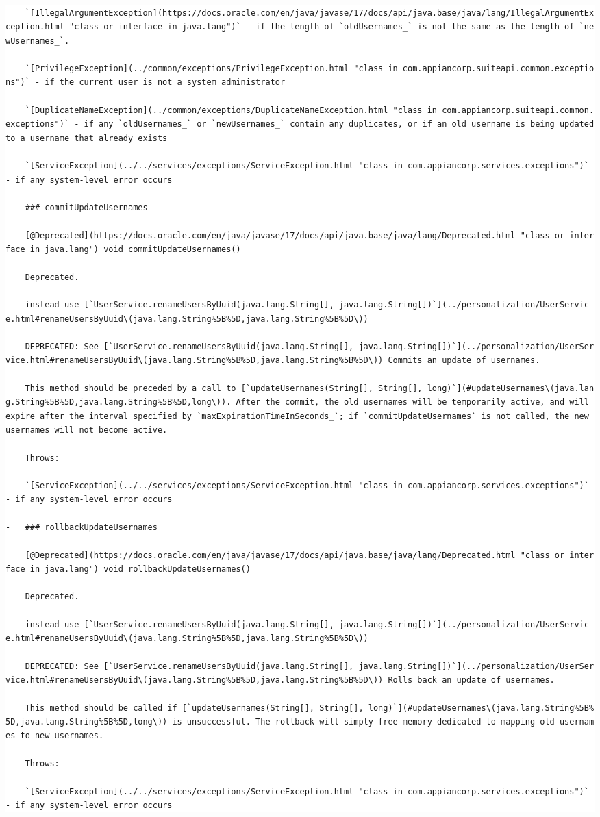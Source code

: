         `[IllegalArgumentException](https://docs.oracle.com/en/java/javase/17/docs/api/java.base/java/lang/IllegalArgumentException.html "class or interface in java.lang")` - if the length of `oldUsernames_` is not the same as the length of `newUsernames_`.

        `[PrivilegeException](../common/exceptions/PrivilegeException.html "class in com.appiancorp.suiteapi.common.exceptions")` - if the current user is not a system administrator

        `[DuplicateNameException](../common/exceptions/DuplicateNameException.html "class in com.appiancorp.suiteapi.common.exceptions")` - if any `oldUsernames_` or `newUsernames_` contain any duplicates, or if an old username is being updated to a username that already exists

        `[ServiceException](../../services/exceptions/ServiceException.html "class in com.appiancorp.services.exceptions")` - if any system-level error occurs

    -   ### commitUpdateUsernames

        [@Deprecated](https://docs.oracle.com/en/java/javase/17/docs/api/java.base/java/lang/Deprecated.html "class or interface in java.lang") void commitUpdateUsernames()

        Deprecated.

        instead use [`UserService.renameUsersByUuid(java.lang.String[], java.lang.String[])`](../personalization/UserService.html#renameUsersByUuid\(java.lang.String%5B%5D,java.lang.String%5B%5D\))

        DEPRECATED: See [`UserService.renameUsersByUuid(java.lang.String[], java.lang.String[])`](../personalization/UserService.html#renameUsersByUuid\(java.lang.String%5B%5D,java.lang.String%5B%5D\)) Commits an update of usernames.

        This method should be preceded by a call to [`updateUsernames(String[], String[], long)`](#updateUsernames\(java.lang.String%5B%5D,java.lang.String%5B%5D,long\)). After the commit, the old usernames will be temporarily active, and will expire after the interval specified by `maxExpirationTimeInSeconds_`; if `commitUpdateUsernames` is not called, the new usernames will not become active.

        Throws:

        `[ServiceException](../../services/exceptions/ServiceException.html "class in com.appiancorp.services.exceptions")` - if any system-level error occurs

    -   ### rollbackUpdateUsernames

        [@Deprecated](https://docs.oracle.com/en/java/javase/17/docs/api/java.base/java/lang/Deprecated.html "class or interface in java.lang") void rollbackUpdateUsernames()

        Deprecated.

        instead use [`UserService.renameUsersByUuid(java.lang.String[], java.lang.String[])`](../personalization/UserService.html#renameUsersByUuid\(java.lang.String%5B%5D,java.lang.String%5B%5D\))

        DEPRECATED: See [`UserService.renameUsersByUuid(java.lang.String[], java.lang.String[])`](../personalization/UserService.html#renameUsersByUuid\(java.lang.String%5B%5D,java.lang.String%5B%5D\)) Rolls back an update of usernames.

        This method should be called if [`updateUsernames(String[], String[], long)`](#updateUsernames\(java.lang.String%5B%5D,java.lang.String%5B%5D,long\)) is unsuccessful. The rollback will simply free memory dedicated to mapping old usernames to new usernames.

        Throws:

        `[ServiceException](../../services/exceptions/ServiceException.html "class in com.appiancorp.services.exceptions")` - if any system-level error occurs
